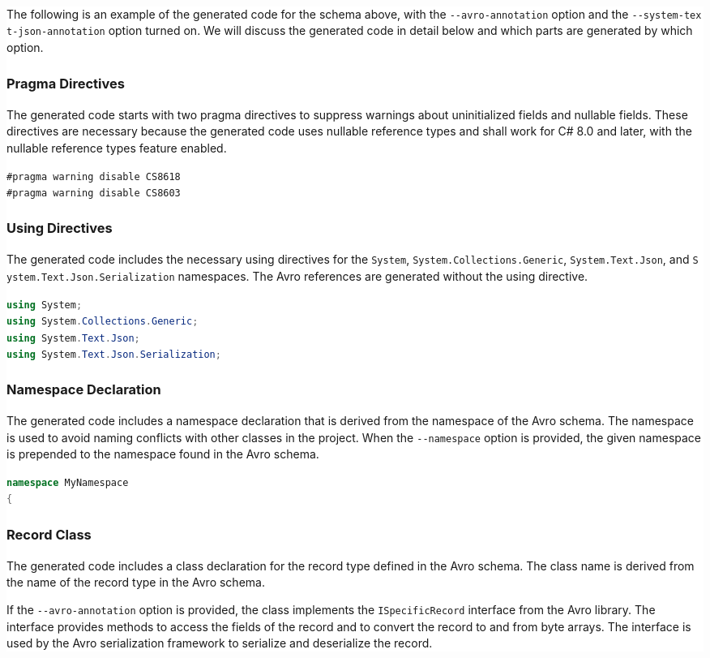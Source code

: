 The following is an example of the generated code for the schema above, with the
`--avro-annotation` option and the `--system-text-json-annotation` option turned on.
We will discuss the generated code in detail below and which parts are generated
by which option.

### Pragma Directives

The generated code starts with two pragma directives to suppress warnings about
uninitialized fields and nullable fields. These directives are necessary because
the generated code uses nullable reference types and shall work for C# 8.0 and
later, with the nullable reference types feature enabled.

```csharp
#pragma warning disable CS8618
#pragma warning disable CS8603
```

### Using Directives

The generated code includes the necessary using directives for the `System`,
`System.Collections.Generic`, `System.Text.Json`, and
`System.Text.Json.Serialization` namespaces. The Avro references are generated
without the using directive.

```csharp
using System;
using System.Collections.Generic;
using System.Text.Json;
using System.Text.Json.Serialization;
```

### Namespace Declaration

The generated code includes a namespace declaration that is derived from the
namespace of the Avro schema. The namespace is used to avoid naming conflicts
with other classes in the project. When the `--namespace` option is provided,
the given namespace is prepended to the namespace found in the Avro schema.

```csharp
namespace MyNamespace
{
```

### Record Class

The generated code includes a class declaration for the record type defined in
the Avro schema. The class name is derived from the name of the record type in
the Avro schema.

If the `--avro-annotation` option is provided, the class implements the
`ISpecificRecord` interface from the Avro library. The interface provides
methods to access the fields of the record and to convert the record to and from
byte arrays. The interface is used by the Avro serialization framework to
serialize and deserialize the record.
